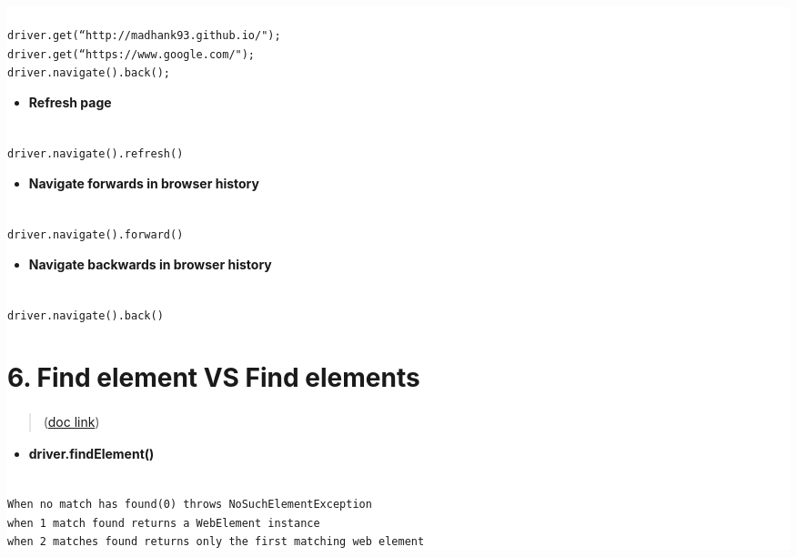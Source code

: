   

```

driver.get(“http://madhank93.github.io/");
driver.get(“https://www.google.com/");
driver.navigate().back();

```

  

-  **Refresh page**

  

```

driver.navigate().refresh()

```

  

-  **Navigate forwards in browser history**

  

```

driver.navigate().forward()

```

  

-  **Navigate backwards in browser history**

  

```

driver.navigate().back()

```

  

#  6. Find element VS Find elements

  

> ([doc link](https://www.selenium.dev/selenium/docs/api/java/org/openqa/selenium/WebElement.html#findElements-org.openqa.selenium.By-))

  

-  **driver.findElement()**

  

```

When no match has found(0) throws NoSuchElementException
when 1 match found returns a WebElement instance
when 2 matches found returns only the first matching web element

```
